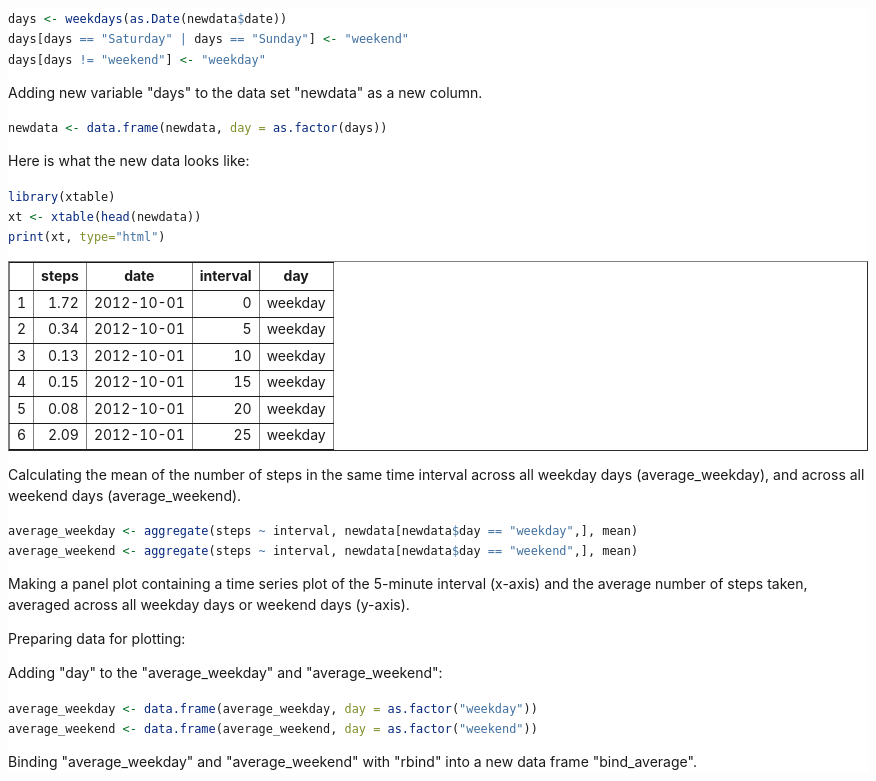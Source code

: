 ```r
days <- weekdays(as.Date(newdata$date))
days[days == "Saturday" | days == "Sunday"] <- "weekend"
days[days != "weekend"] <- "weekday"
```

Adding new variable "days" to the data set "newdata" as a new column.

```r
newdata <- data.frame(newdata, day = as.factor(days))
```

Here is what the new data looks like:

```r
library(xtable)
xt <- xtable(head(newdata))
print(xt, type="html")
```



<table border=1>
<tr> <th>  </th> <th> steps </th> <th> date </th> <th> interval </th> <th> day </th>  </tr>
  <tr> <td align="right"> 1 </td> <td align="right"> 1.72 </td> <td> 2012-10-01 </td> <td align="right">   0 </td> <td> weekday </td> </tr>
  <tr> <td align="right"> 2 </td> <td align="right"> 0.34 </td> <td> 2012-10-01 </td> <td align="right">   5 </td> <td> weekday </td> </tr>
  <tr> <td align="right"> 3 </td> <td align="right"> 0.13 </td> <td> 2012-10-01 </td> <td align="right">  10 </td> <td> weekday </td> </tr>
  <tr> <td align="right"> 4 </td> <td align="right"> 0.15 </td> <td> 2012-10-01 </td> <td align="right">  15 </td> <td> weekday </td> </tr>
  <tr> <td align="right"> 5 </td> <td align="right"> 0.08 </td> <td> 2012-10-01 </td> <td align="right">  20 </td> <td> weekday </td> </tr>
  <tr> <td align="right"> 6 </td> <td align="right"> 2.09 </td> <td> 2012-10-01 </td> <td align="right">  25 </td> <td> weekday </td> </tr>
   </table>

Calculating the mean of the number of steps in the same time interval across all weekday days
(average_weekday), and across all weekend days (average_weekend).

```r
average_weekday <- aggregate(steps ~ interval, newdata[newdata$day == "weekday",], mean)
average_weekend <- aggregate(steps ~ interval, newdata[newdata$day == "weekend",], mean)
```


Making a panel plot containing a time series plot of the 5-minute interval (x-axis) and the average number of steps taken, averaged across all weekday days or weekend days (y-axis).

Preparing data for plotting:

Adding "day" to the "average_weekday" and "average_weekend":

```r
average_weekday <- data.frame(average_weekday, day = as.factor("weekday"))
average_weekend <- data.frame(average_weekend, day = as.factor("weekend"))
```
Binding "average_weekday" and "average_weekend" with "rbind" into a new data frame
"bind_average".
